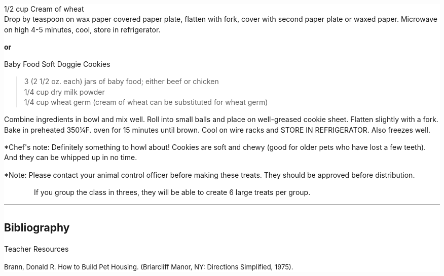 <td>
</td>
<td>
</td>
</tr>
</table>
<dt>
1/2 cup Cream of wheat
</dt>
</dl>
</blockquote>
Drop by teaspoon on wax paper covered paper plate, flatten with fork, cover with second paper plate or waxed paper.  Microwave on high 4-5 minutes, cool, store in refrigerator.
<p>
<b>
or
</b>
</p>
<p>
Baby Food Soft Doggie Cookies
</p>
<blockquote>
<dl>
<dt>
3  (2 1/2 oz. each) jars of baby food; either beef or chicken
<dt>
1/4 cup dry milk powder
<dt>
1/4 cup wheat germ (cream of wheat can be substituted for wheat germ)
</dt>
</dt>
</dt>
</dl>
</blockquote>
Combine ingredients in bowl and mix well. Roll into small balls and place on well-greased cookie sheet.  Flatten slightly with a fork.  Bake in preheated 350¼F. oven for 15 minutes until brown.  Cool on wire racks and STORE IN REFRIGERATOR.  Also freezes well.
<p>
*Chef's note: Definitely something to howl about! Cookies are soft and chewy (good for older pets who have lost a few teeth). And they can be whipped up in no time.
</p>
<p>
*Note: Please contact your animal control officer before making these treats. They should be approved before distribution.
</p>
<p>
<font color="#ffffff" style="visibility:hidden;">
____
</font>
<font color="#ffffff" style="visibility:hidden;">
____
</font>
If you group the class in threes, they will be able to create 6 large treats per group.
</p>
<hr/>
<h2>
Bibliography
</h2>
Teacher Resources
<p>
<font size="-1">
Brann, Donald R.  How to Build Pet Housing.  (Briarcliff Manor, NY:  Directions Simplified, 1975).
<p>